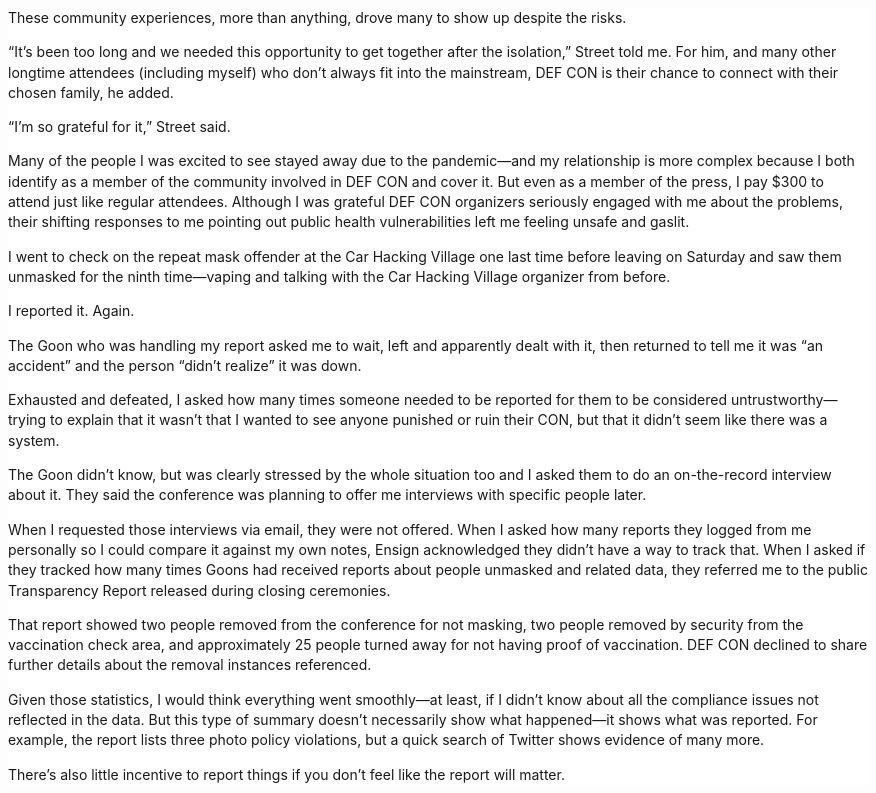 
These community experiences, more than anything, drove many to show up despite the risks. 


“It’s been too long and we needed this opportunity to get together after the isolation,” Street told me. For him, and many other longtime attendees (including myself) who don’t always fit into the mainstream, DEF CON is their chance to connect with their chosen family, he added. 


“I’m so grateful for it,” Street said. 


Many of the people I was excited to see stayed away due to the pandemic—and my relationship is more complex because I both identify as a member of the community involved in DEF CON and cover it. But even as a member of the press, I pay $300 to attend just like regular attendees. Although I was grateful DEF CON organizers seriously engaged with me about the problems, their shifting responses to me pointing out public health vulnerabilities left me feeling unsafe and gaslit. 


I went to check on the repeat mask offender at the Car Hacking Village one last time before leaving on Saturday and saw them unmasked for the ninth time—vaping and talking with the Car Hacking Village organizer from before. 


I reported it. Again.


The Goon who was handling my report asked me to wait, left and apparently dealt with it, then returned to tell me it was “an accident” and the person “didn’t realize” it was down. 


Exhausted and defeated, I asked how many times someone needed to be reported for them to be considered untrustworthy—trying to explain that it wasn’t that I wanted to see anyone punished or ruin their CON, but that it didn’t seem like there was a system. 


The Goon didn’t know, but was clearly stressed by the whole situation too and I asked them to do an on-the-record interview about it. They said the conference was planning to offer me interviews with specific people later. 


When I requested those interviews via email, they were not offered. When I asked how many reports they logged from me personally so I could compare it against my own notes, Ensign acknowledged they didn’t have a way to track that. When I asked if they tracked how many times Goons had received reports about people unmasked and related data, they referred me to the public Transparency Report released during closing ceremonies.





That report showed two people removed from the conference for not masking, two people removed by security from the vaccination check area, and approximately 25 people turned away for not having proof of vaccination. DEF CON declined to share further details about the removal instances referenced. 


Given those statistics, I would think everything went smoothly—at least, if I didn’t know about all the compliance issues not reflected in the data. But this type of summary doesn’t necessarily show what happened—it shows what was reported. For example, the report lists three photo policy violations, but a quick search of Twitter shows evidence of many more.


There’s also little incentive to report things if you don’t feel like the report will matter.
